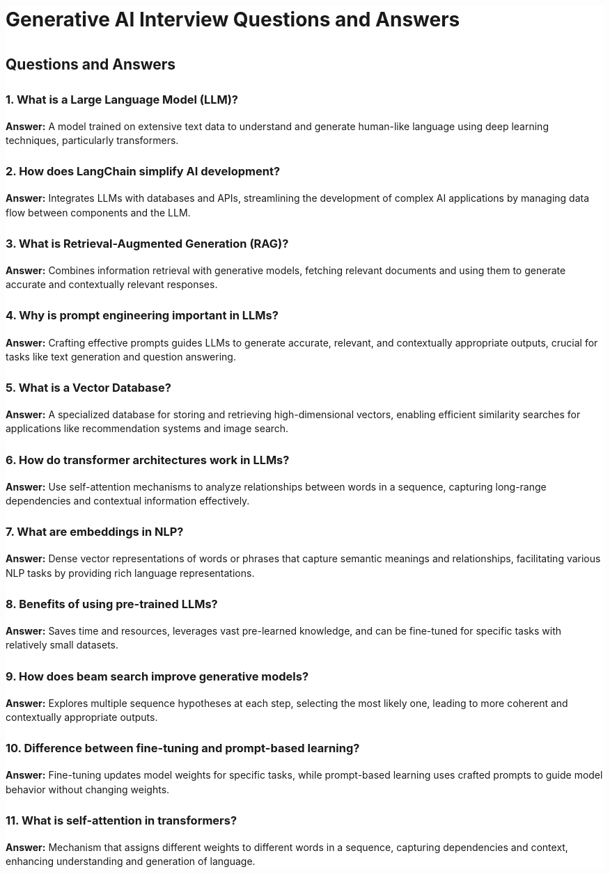 # Generative AI Interview Questions and Answers

## Questions and Answers

### 1. What is a Large Language Model (LLM)?
**Answer:** A model trained on extensive text data to understand and generate human-like language using deep learning techniques, particularly transformers.

### 2. How does LangChain simplify AI development?
**Answer:** Integrates LLMs with databases and APIs, streamlining the development of complex AI applications by managing data flow between components and the LLM.

### 3. What is Retrieval-Augmented Generation (RAG)?
**Answer:** Combines information retrieval with generative models, fetching relevant documents and using them to generate accurate and contextually relevant responses.

### 4. Why is prompt engineering important in LLMs?
**Answer:** Crafting effective prompts guides LLMs to generate accurate, relevant, and contextually appropriate outputs, crucial for tasks like text generation and question answering.

### 5. What is a Vector Database?
**Answer:** A specialized database for storing and retrieving high-dimensional vectors, enabling efficient similarity searches for applications like recommendation systems and image search.

### 6. How do transformer architectures work in LLMs?
**Answer:** Use self-attention mechanisms to analyze relationships between words in a sequence, capturing long-range dependencies and contextual information effectively.

### 7. What are embeddings in NLP?
**Answer:** Dense vector representations of words or phrases that capture semantic meanings and relationships, facilitating various NLP tasks by providing rich language representations.

### 8. Benefits of using pre-trained LLMs?
**Answer:** Saves time and resources, leverages vast pre-learned knowledge, and can be fine-tuned for specific tasks with relatively small datasets.

### 9. How does beam search improve generative models?
**Answer:** Explores multiple sequence hypotheses at each step, selecting the most likely one, leading to more coherent and contextually appropriate outputs.

### 10. Difference between fine-tuning and prompt-based learning?
**Answer:** Fine-tuning updates model weights for specific tasks, while prompt-based learning uses crafted prompts to guide model behavior without changing weights.

### 11. What is self-attention in transformers?
**Answer:** Mechanism that assigns different weights to different words in a sequence, capturing dependencies and context, enhancing understanding and generation of language.
